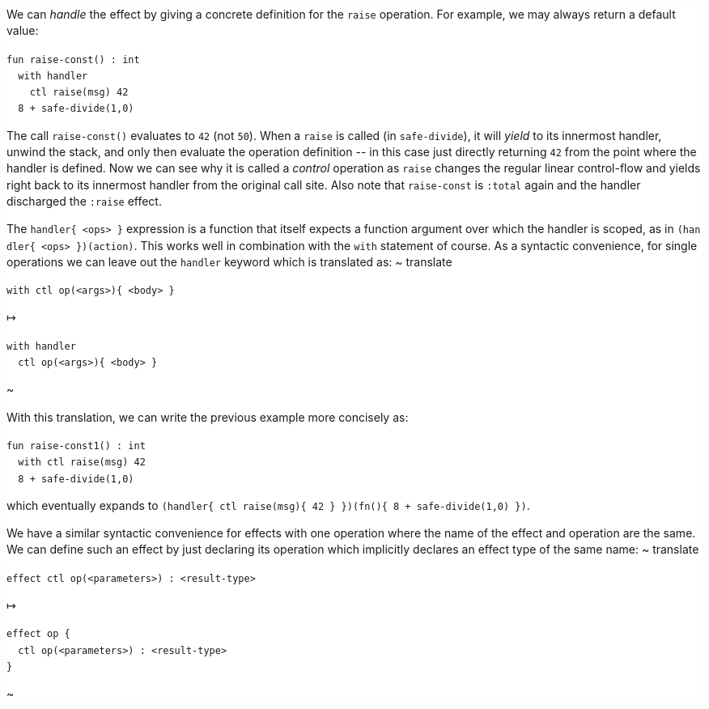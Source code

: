 We can _handle_ the effect by giving a concrete definition for the `raise` operation.
For example, we may always return a default value:
```
fun raise-const() : int
  with handler
    ctl raise(msg) 42
  8 + safe-divide(1,0)
```
The call `raise-const()` evaluates to `42` (not `50`).
When a `raise` is called (in `safe-divide`), it will _yield_ to its innermost handler, unwind
the stack, and only then evaluate the operation definition -- in this case just directly
returning `42` from the point where the handler is defined.
Now we can see why it is called a _control_
operation as `raise` changes the regular linear control-flow and yields right
back to its innermost handler from the original call site.
Also note that `raise-const` is `:total` again and the handler discharged the
`:raise` effect.

The `handler{ <ops> }` expression is a function that itself expects a function
argument over which the handler is scoped, as in `(handler{ <ops> })(action)`.
This works well in combination with the `with` statement of course.
As a syntactic convenience, for single operations we can leave out the `handler` keyword
which is translated as:
~ translate
```unchecked
with ctl op(<args>){ <body> }
```
&mapsto;
```unchecked
with handler
  ctl op(<args>){ <body> }
```
~

With this translation, we can write the previous example more concisely as:

```
fun raise-const1() : int
  with ctl raise(msg) 42
  8 + safe-divide(1,0)
```

which eventually expands to `(handler{ ctl raise(msg){ 42 } })(fn(){ 8 + safe-divide(1,0) })`.

We have a similar syntactic convenience for effects with one operation where the
name of the effect and operation are the same. We can define such an effect by just declaring
its operation which implicitly declares an effect type of the same name:
~ translate
```unchecked
effect ctl op(<parameters>) : <result-type>
```
&mapsto;
```unchecked
effect op {
  ctl op(<parameters>) : <result-type>
}
```
~

